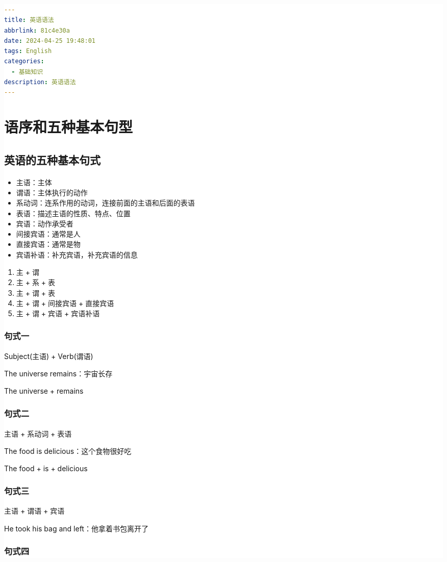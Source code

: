 ```yaml
---
title: 英语语法
abbrlink: 81c4e30a
date: 2024-04-25 19:48:01
tags: English
categories:
  - 基础知识
description: 英语语法
---
```


语序和五种基本句型
===

## 英语的五种基本句式

- 主语：主体
- 谓语：主体执行的动作
- 系动词：连系作用的动词，连接前面的主语和后面的表语
- 表语：描述主语的性质、特点、位置
- 宾语：动作承受者
- 间接宾语：通常是人
- 直接宾语：通常是物
- 宾语补语：补充宾语，补充宾语的信息

1. 主 + 谓
2. 主 + 系 + 表
3. 主 + 谓 + 表
4. 主 + 谓 + 间接宾语 + 直接宾语
5. 主 + 谓 + 宾语 + 宾语补语

### 句式一

Subject(主语) + Verb(谓语)

The universe remains：宇宙长存

The universe + remains

### 句式二

主语 + 系动词 + 表语

The food is delicious：这个食物很好吃

The food + is + delicious

### 句式三

主语 + 谓语 + 宾语

He took his bag and left：他拿着书包离开了

### 句式四
